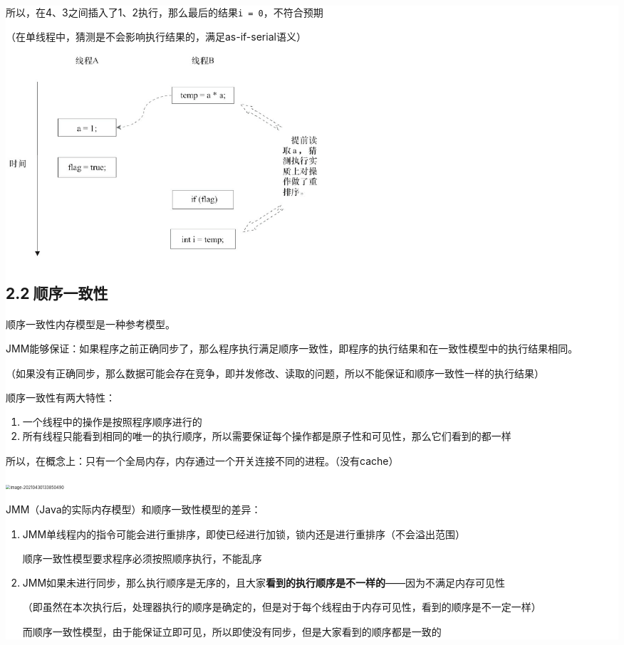    所以，在4、3之间插入了1、2执行，那么最后的结果`i = 0`，不符合预期

   （在单线程中，猜测是不会影响执行结果的，满足as-if-serial语义）

   <img src="../pic/image-20210327214343433.png" alt="image-20210327214343433" style="zoom:67%;" />

## 2.2 顺序一致性

顺序一致性内存模型是一种参考模型。

JMM能够保证：如果程序之前正确同步了，那么程序执行满足顺序一致性，即程序的执行结果和在一致性模型中的执行结果相同。

（如果没有正确同步，那么数据可能会存在竞争，即并发修改、读取的问题，所以不能保证和顺序一致性一样的执行结果）

顺序一致性有两大特性：

1. 一个线程中的操作是按照程序顺序进行的
2. 所有线程只能看到相同的唯一的执行顺序，所以需要保证每个操作都是原子性和可见性，那么它们看到的都一样

所以，在概念上：只有一个全局内存，内存通过一个开关连接不同的进程。（没有cache）

<img src="C:\Users\surface\AppData\Roaming\Typora\typora-user-images\image-20210430133850490.png" alt="image-20210430133850490" style="zoom: 40%;" />

JMM（Java的实际内存模型）和顺序一致性模型的差异：

1. JMM单线程内的指令可能会进行重排序，即使已经进行加锁，锁内还是进行重排序（不会溢出范围）

   顺序一致性模型要求程序必须按照顺序执行，不能乱序

2. JMM如果未进行同步，那么执行顺序是无序的，且大家**看到的执行顺序是不一样的**——因为不满足内存可见性

   （即虽然在本次执行后，处理器执行的顺序是确定的，但是对于每个线程由于内存可见性，看到的顺序是不一定一样）

   而顺序一致性模型，由于能保证立即可见，所以即使没有同步，但是大家看到的顺序都是一致的
